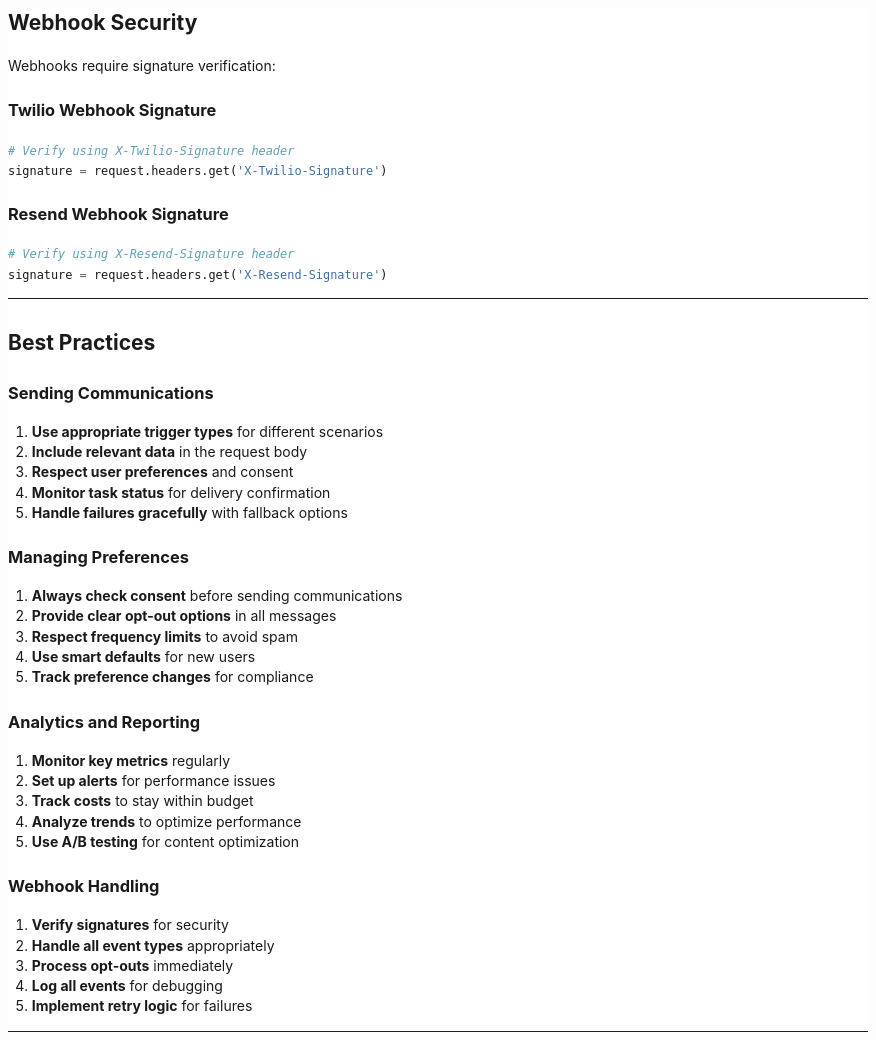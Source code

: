 
## Webhook Security

Webhooks require signature verification:

### Twilio Webhook Signature
```python
# Verify using X-Twilio-Signature header
signature = request.headers.get('X-Twilio-Signature')
```

### Resend Webhook Signature
```python
# Verify using X-Resend-Signature header
signature = request.headers.get('X-Resend-Signature')
```

---

## Best Practices

### Sending Communications

1. **Use appropriate trigger types** for different scenarios
2. **Include relevant data** in the request body
3. **Respect user preferences** and consent
4. **Monitor task status** for delivery confirmation
5. **Handle failures gracefully** with fallback options

### Managing Preferences

1. **Always check consent** before sending communications
2. **Provide clear opt-out options** in all messages
3. **Respect frequency limits** to avoid spam
4. **Use smart defaults** for new users
5. **Track preference changes** for compliance

### Analytics and Reporting

1. **Monitor key metrics** regularly
2. **Set up alerts** for performance issues
3. **Track costs** to stay within budget
4. **Analyze trends** to optimize performance
5. **Use A/B testing** for content optimization

### Webhook Handling

1. **Verify signatures** for security
2. **Handle all event types** appropriately
3. **Process opt-outs** immediately
4. **Log all events** for debugging
5. **Implement retry logic** for failures

---